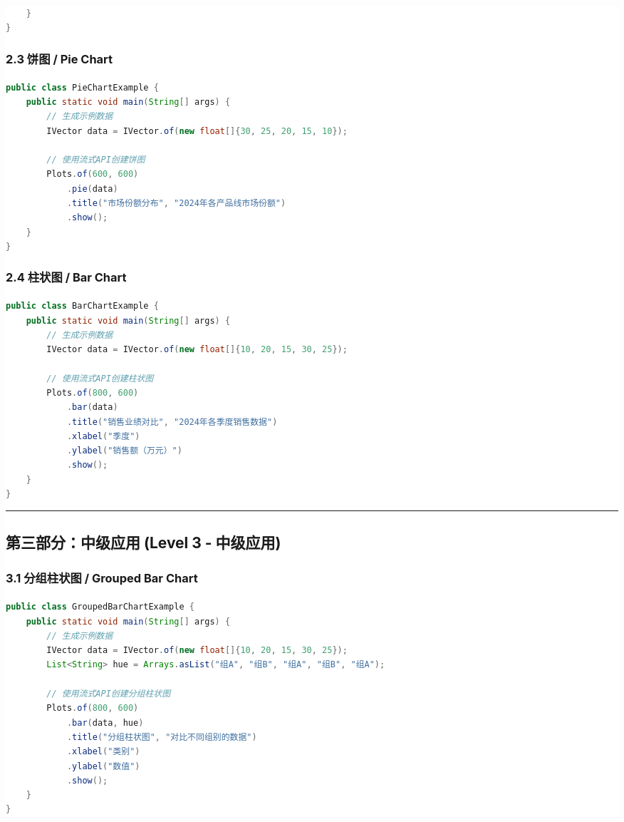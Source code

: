 ```java
    }
}
```

### 2.3 饼图 / Pie Chart

```java
public class PieChartExample {
    public static void main(String[] args) {
        // 生成示例数据
        IVector data = IVector.of(new float[]{30, 25, 20, 15, 10});
        
        // 使用流式API创建饼图
        Plots.of(600, 600)
            .pie(data)
            .title("市场份额分布", "2024年各产品线市场份额")
            .show();
    }
}
```

### 2.4 柱状图 / Bar Chart

```java
public class BarChartExample {
    public static void main(String[] args) {
        // 生成示例数据
        IVector data = IVector.of(new float[]{10, 20, 15, 30, 25});
        
        // 使用流式API创建柱状图
        Plots.of(800, 600)
            .bar(data)
            .title("销售业绩对比", "2024年各季度销售数据")
            .xlabel("季度")
            .ylabel("销售额（万元）")
            .show();
    }
}
```

---

## 第三部分：中级应用 (Level 3 - 中级应用)

### 3.1 分组柱状图 / Grouped Bar Chart

```java
public class GroupedBarChartExample {
    public static void main(String[] args) {
        // 生成示例数据
        IVector data = IVector.of(new float[]{10, 20, 15, 30, 25});
        List<String> hue = Arrays.asList("组A", "组B", "组A", "组B", "组A");
        
        // 使用流式API创建分组柱状图
        Plots.of(800, 600)
            .bar(data, hue)
            .title("分组柱状图", "对比不同组别的数据")
            .xlabel("类别")
            .ylabel("数值")
            .show();
    }
}
```
